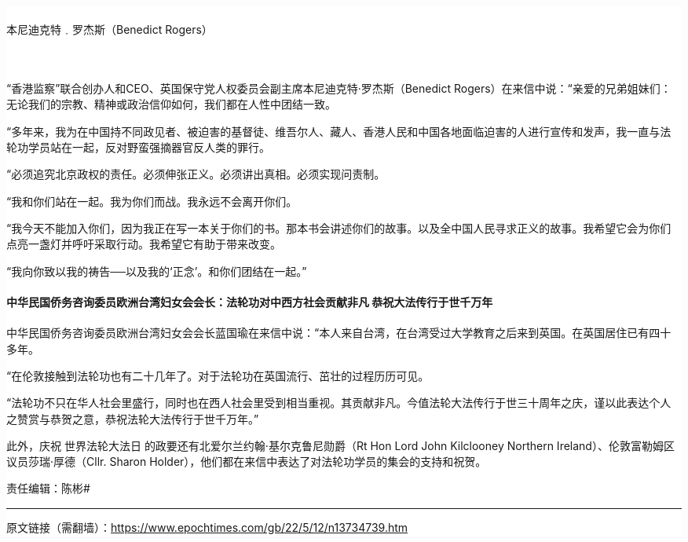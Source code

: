   <ok href="https://i.epochtimes.com/assets/uploads/2022/05/id13735713-2022-5-7-uk-12-2.jpg" target="_blank">
   <img alt="" class="size-full wp-image-13735713" src="https://i.epochtimes.com/assets/uploads/2022/05/id13735713-2022-5-7-uk-12-2.jpg"/>
  </ok>
  <br/><figcaption class="wp-caption-text" id="caption-attachment-13735713">
   本尼迪克特﹒罗杰斯（Benedict Rogers）
  </figcaption><br/>
 </figure><br/>
 <p>
  “香港监察”联合创办人和CEO、英国保守党人权委员会副主席本尼迪克特‧罗杰斯（Benedict Rogers）在来信中说：“亲爱的兄弟姐妹们：无论我们的宗教、精神或政治信仰如何，我们都在人性中团结一致。
 </p>
 <p>
  “多年来，我为在中国持不同政见者、被迫害的基督徒、维吾尔人、藏人、香港人民和中国各地面临迫害的人进行宣传和发声，我一直与法轮功学员站在一起，反对野蛮强摘器官反人类的罪行。
 </p>
 <p>
  “必须追究北京政权的责任。必须伸张正义。必须讲出真相。必须实现问责制。
 </p>
 <p>
  “我和你们站在一起。我为你们而战。我永远不会离开你们。
 </p>
 <p>
  “我今天不能加入你们，因为我正在写一本关于你们的书。那本书会讲述你们的故事。以及全中国人民寻求正义的故事。我希望它会为你们点亮一盏灯并呼吁采取行动。我希望它有助于带来改变。
 </p>
 <p>
  “我向你致以我的祷告──以及我的‘正念’。和你们团结在一起。”
 </p>
 <h4>
  中华民国侨务咨询委员欧洲台湾妇女会会长：法轮功对中西方社会贡献非凡 恭祝大法传行于世千万年
 </h4>
 <p>
  中华民国侨务咨询委员欧洲台湾妇女会会长蓝国瑜在来信中说：“本人来自台湾，在台湾受过大学教育之后来到英国。在英国居住已有四十多年。
 </p>
 <p>
  “在伦敦接触到法轮功也有二十几年了。对于法轮功在英国流行、茁壮的过程历历可见。
 </p>
 <p>
  “法轮功不只在华人社会里盛行，同时也在西人社会里受到相当重视。其贡献非凡。今值法轮大法传行于世三十周年之庆，谨以此表达个人之赞赏与恭贺之意，恭祝法轮大法传行于世千万年。”
 </p>
 <p>
  此外，庆祝
  <ok href="https://www.epochtimes.com/gb/tag/%E4%B8%96%E7%95%8C%E6%B3%95%E8%BD%AE%E5%A4%A7%E6%B3%95%E6%97%A5.html">
   世界法轮大法日
  </ok>
  的政要还有北爱尔兰约翰‧基尔克鲁尼勋爵（Rt Hon Lord John Kilclooney Northern Ireland）、伦敦富勒姆区议员莎瑞‧厚德（Cllr. Sharon Holder），他们都在来信中表达了对法轮功学员的集会的支持和祝贺。
 </p>
 <p>
  责任编辑：陈彬#
 </p>
 
</div>


---

原文链接（需翻墙）：https://www.epochtimes.com/gb/22/5/12/n13734739.htm